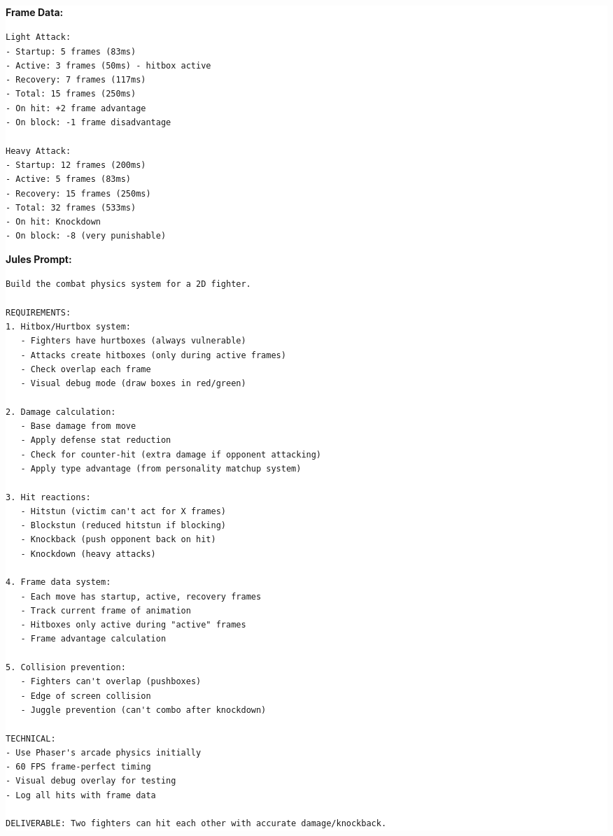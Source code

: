 **Frame Data:**
```
Light Attack:
- Startup: 5 frames (83ms)
- Active: 3 frames (50ms) - hitbox active
- Recovery: 7 frames (117ms)
- Total: 15 frames (250ms)
- On hit: +2 frame advantage
- On block: -1 frame disadvantage

Heavy Attack:
- Startup: 12 frames (200ms)
- Active: 5 frames (83ms)
- Recovery: 15 frames (250ms)
- Total: 32 frames (533ms)
- On hit: Knockdown
- On block: -8 (very punishable)
```

**Jules Prompt:**
```
Build the combat physics system for a 2D fighter.

REQUIREMENTS:
1. Hitbox/Hurtbox system:
   - Fighters have hurtboxes (always vulnerable)
   - Attacks create hitboxes (only during active frames)
   - Check overlap each frame
   - Visual debug mode (draw boxes in red/green)

2. Damage calculation:
   - Base damage from move
   - Apply defense stat reduction
   - Check for counter-hit (extra damage if opponent attacking)
   - Apply type advantage (from personality matchup system)

3. Hit reactions:
   - Hitstun (victim can't act for X frames)
   - Blockstun (reduced hitstun if blocking)
   - Knockback (push opponent back on hit)
   - Knockdown (heavy attacks)

4. Frame data system:
   - Each move has startup, active, recovery frames
   - Track current frame of animation
   - Hitboxes only active during "active" frames
   - Frame advantage calculation

5. Collision prevention:
   - Fighters can't overlap (pushboxes)
   - Edge of screen collision
   - Juggle prevention (can't combo after knockdown)

TECHNICAL:
- Use Phaser's arcade physics initially
- 60 FPS frame-perfect timing
- Visual debug overlay for testing
- Log all hits with frame data

DELIVERABLE: Two fighters can hit each other with accurate damage/knockback.
```
